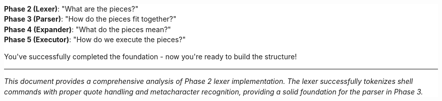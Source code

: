 **Phase 2 (Lexer)**: "What are the pieces?"  
**Phase 3 (Parser)**: "How do the pieces fit together?"  
**Phase 4 (Expander)**: "What do the pieces mean?"  
**Phase 5 (Executor)**: "How do we execute the pieces?"  

You've successfully completed the foundation - now you're ready to build the structure!

---

*This document provides a comprehensive analysis of Phase 2 lexer implementation. The lexer successfully tokenizes shell commands with proper quote handling and metacharacter recognition, providing a solid foundation for the parser in Phase 3.*
